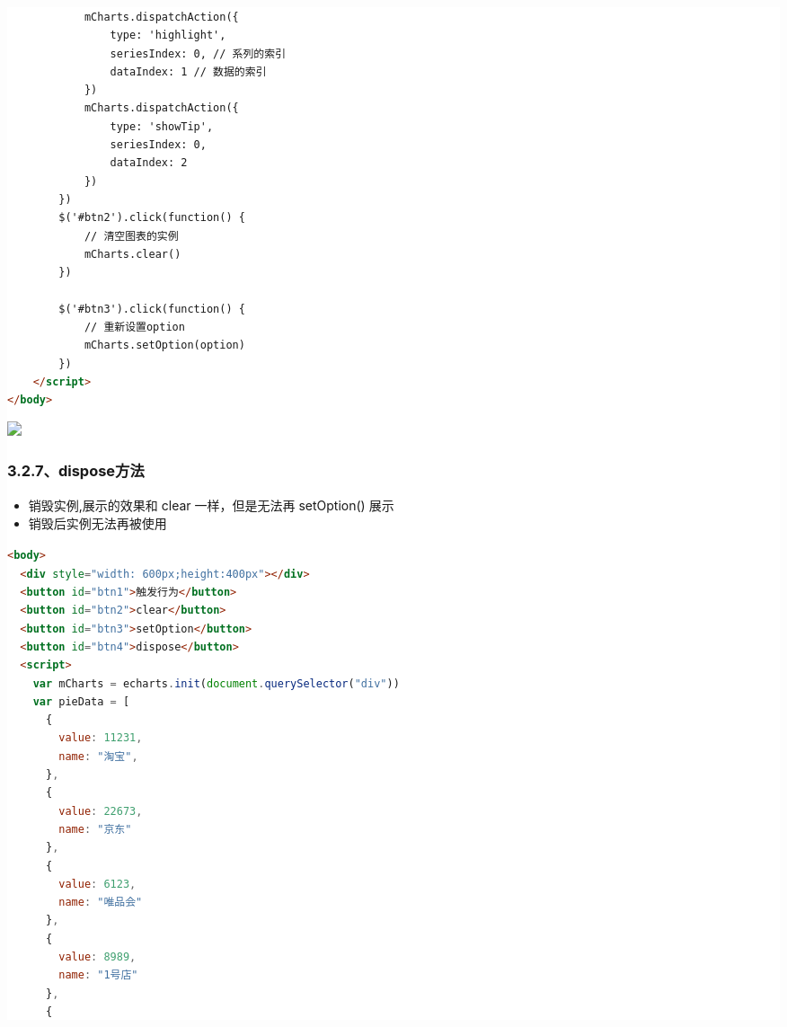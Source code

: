 ```html
            mCharts.dispatchAction({
                type: 'highlight',
                seriesIndex: 0, // 系列的索引
                dataIndex: 1 // 数据的索引
            })
            mCharts.dispatchAction({
                type: 'showTip',
                seriesIndex: 0,
                dataIndex: 2
            })
        })
        $('#btn2').click(function() {
            // 清空图表的实例
            mCharts.clear()
        })

        $('#btn3').click(function() {
            // 重新设置option
            mCharts.setOption(option)
        })
    </script>
</body>
```







![](Echarts(三).assets/13.png)





### 3.2.7、dispose方法

- 销毁实例,展示的效果和 clear 一样，但是无法再 setOption() 展示
- 销毁后实例无法再被使用

```html
<body>
  <div style="width: 600px;height:400px"></div>
  <button id="btn1">触发行为</button>
  <button id="btn2">clear</button>
  <button id="btn3">setOption</button>
  <button id="btn4">dispose</button>
  <script>
    var mCharts = echarts.init(document.querySelector("div"))
    var pieData = [
      {
        value: 11231,
        name: "淘宝",
      },
      {
        value: 22673,
        name: "京东"
      },
      {
        value: 6123,
        name: "唯品会"
      },
      {
        value: 8989,
        name: "1号店"
      },
      {
```